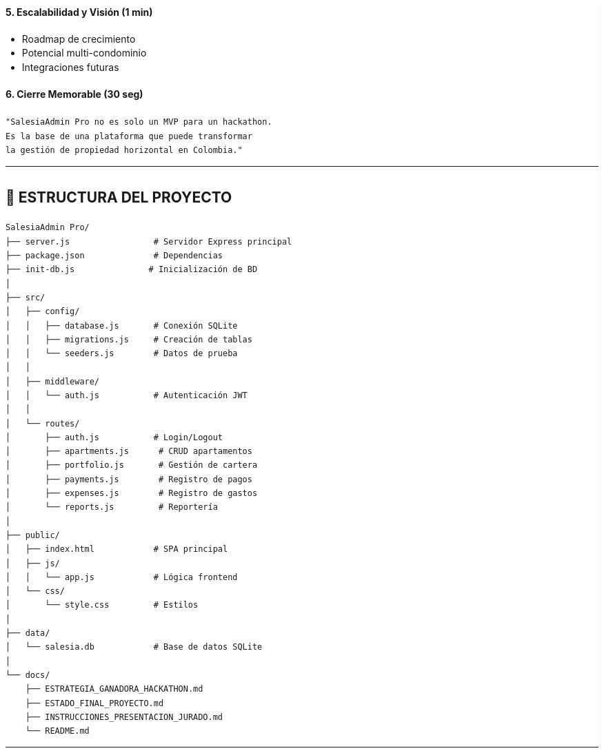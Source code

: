 #### 5. **Escalabilidad y Visión** (1 min)
- Roadmap de crecimiento
- Potencial multi-condominio
- Integraciones futuras

#### 6. **Cierre Memorable** (30 seg)
```
"SalesiaAdmin Pro no es solo un MVP para un hackathon.
Es la base de una plataforma que puede transformar
la gestión de propiedad horizontal en Colombia."
```

---

## 📁 ESTRUCTURA DEL PROYECTO

```
SalesiaAdmin Pro/
├── server.js                 # Servidor Express principal
├── package.json              # Dependencias
├── init-db.js               # Inicialización de BD
│
├── src/
│   ├── config/
│   │   ├── database.js       # Conexión SQLite
│   │   ├── migrations.js     # Creación de tablas
│   │   └── seeders.js        # Datos de prueba
│   │
│   ├── middleware/
│   │   └── auth.js           # Autenticación JWT
│   │
│   └── routes/
│       ├── auth.js           # Login/Logout
│       ├── apartments.js      # CRUD apartamentos
│       ├── portfolio.js       # Gestión de cartera
│       ├── payments.js        # Registro de pagos
│       ├── expenses.js        # Registro de gastos
│       └── reports.js         # Reportería
│
├── public/
│   ├── index.html            # SPA principal
│   ├── js/
│   │   └── app.js            # Lógica frontend
│   └── css/
│       └── style.css         # Estilos
│
├── data/
│   └── salesia.db            # Base de datos SQLite
│
└── docs/
    ├── ESTRATEGIA_GANADORA_HACKATHON.md
    ├── ESTADO_FINAL_PROYECTO.md
    ├── INSTRUCCIONES_PRESENTACION_JURADO.md
    └── README.md
```

---